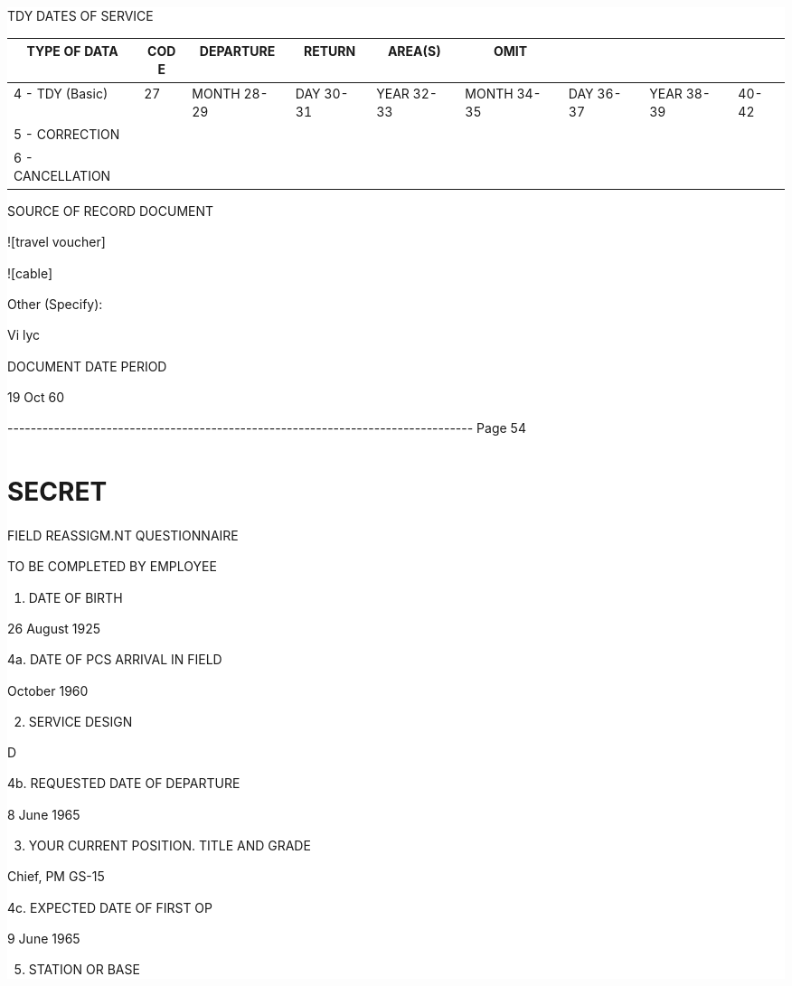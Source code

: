 
TDY DATES OF SERVICE

| TYPE OF DATA     | CODE | DEPARTURE   | RETURN    | AREA(S)    | OMIT        |           |            |       |
| ---------------- | ---- | ----------- | --------- | ---------- | ----------- | --------- | ---------- | ----- |
| 4 - TDY (Basic)  | 27   | MONTH 28-29 | DAY 30-31 | YEAR 32-33 | MONTH 34-35 | DAY 36-37 | YEAR 38-39 | 40-42 |
| 5 - CORRECTION   |      |             |           |            |             |           |            |       |
| 6 - CANCELLATION |      |             |           |            |             |           |            |       |


SOURCE OF RECORD DOCUMENT

![travel voucher]

![cable]

Other (Specify):

Vi lyc

DOCUMENT DATE PERIOD

19 Oct 60


-------------------------------------------------------------------------------- Page 54

# SECRET

FIELD REASSIGM.NT QUESTIONNAIRE

TO BE COMPLETED BY EMPLOYEE

1.  DATE OF BIRTH

26 August 1925

4a. DATE OF PCS ARRIVAL IN FIELD

October 1960

2. SERVICE DESIGN

D

4b. REQUESTED DATE OF DEPARTURE

8 June 1965

3. YOUR CURRENT POSITION. TITLE AND GRADE

Chief, PM GS-15

4c. EXPECTED DATE OF FIRST OP

9 June 1965

5. STATION OR BASE
